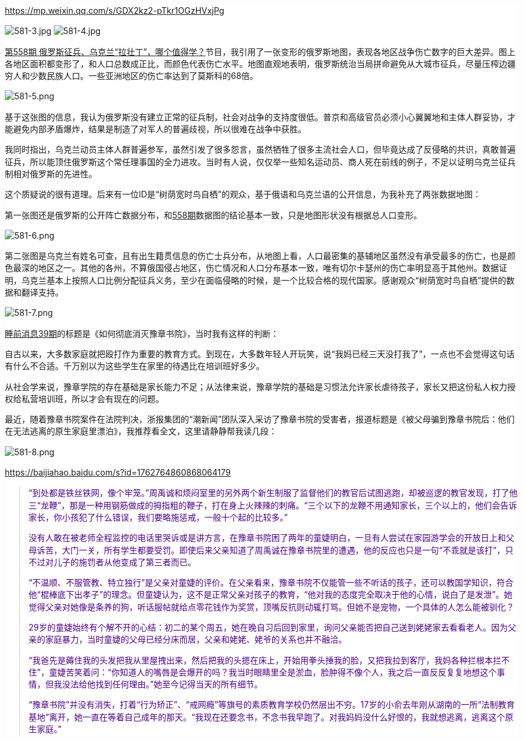 https://mp.weixin.qq.com/s/GDX2kz2-pTkr1OGzHVxjPg

![581-3.jpg](https://img.bedtime.news/2023/08/28/64ec436ac4c62.png)
![581-4.jpg](https://img.bedtime.news/2023/08/28/64ec4368c4cb3.png)

[第558期 俄罗斯征兵、乌克兰“拉壮丁”，哪个值得学？](https://archive.bedtime.news/zh/main/501-600/558)节目，我引用了一张变形的俄罗斯地图，表现各地区战争伤亡数字的巨大差异。图上各地区面积都变形了，和人口总数成正比，而颜色代表伤亡水平。地图直观地表明，俄罗斯统治当局拼命避免从大城市征兵，尽量压榨边疆穷人和少数民族人口。一些亚洲地区的伤亡率达到了莫斯科的68倍。

![581-5.png](https://img.bedtime.news/2023/08/28/64ec4369cfc41.png)

基于这张图的信息，我认为俄罗斯没有建立正常的征兵制，社会对战争的支持度很低。普京和高级官员必须小心翼翼地和主体人群妥协，才能避免内部矛盾爆炸，结果是制造了对军人的普遍歧视，所以很难在战争中获胜。

我同时指出，乌克兰动员主体人群普遍参军，虽然引发了很多怨言，虽然牺牲了很多主流社会人口，但毕竟达成了反侵略的共识，真敢普遍征兵，所以能顶住俄罗斯这个常任理事国的全力进攻。当时有人说，仅仅举一些知名运动员、商人死在前线的例子，不足以证明乌克兰征兵制相对俄罗斯的先进性。

这个质疑说的很有道理。后来有一位ID是“树荫宽时鸟自栖”的观众，基于俄语和乌克兰语的公开信息，为我补充了两张数据地图：

第一张图还是俄罗斯的公开阵亡数据分布，和[558期](https://archive.bedtime.news/zh/main/501-600/558)数据图的结论基本一致，只是地图形状没有根据总人口变形。

![581-6.png](https://img.bedtime.news/2023/08/28/64ec436a6d942.png)

第二张图是乌克兰有姓名可查，且有出生籍贯信息的伤亡士兵分布，从地图上看，人口最密集的基辅地区虽然没有承受最多的伤亡，也是颜色最深的地区之一。其他的各州，不算俄国侵占地区，伤亡情况和人口分布基本一致，唯有切尔卡瑟州的伤亡率明显高于其他州。数据证明，乌克兰基本上按照人口比例分配征兵义务，至少在面临侵略的时候，是一个比较合格的现代国家。感谢观众“树荫宽时鸟自栖”提供的数据和翻译支持。

![581-7.png](https://img.bedtime.news/2023/08/28/64ec436a32002.png)

[睡前消息39期](https://archive.bedtime.news/zh/main/501-600/39)的标题是《如何彻底消灭豫章书院》，当时我有这样的判断：

自古以来，大多数家庭就把殴打作为重要的教育方式。到现在，大多数年轻人开玩笑，说“我妈已经三天没打我了”，一点也不会觉得这句话有什么不合适。千万别以为这些学生在家里的待遇比在培训班好多少。

从社会学来说，豫章学院的存在基础是家长能力不足；从法律来说，豫章学院的基础是习惯法允许家长虐待孩子，家长又把这份私人权力授权给私营培训班，所以才会有现在的问题。

最近，随着豫章书院案件在法院判决，浙报集团的“潮新闻”团队深入采访了豫章书院的受害者，报道标题是《被父母骗到豫章书院后：他们在无法逃离的原生家庭里漂泊》，我推荐看全文，这里请静静帮我读几段：

![581-8.png](https://img.bedtime.news/2023/08/28/64ec4369a9477.png)

https://baijiahao.baidu.com/s?id=1762764860868064179

> <font color="indigo">“到处都是铁丝铁网，像个牢笼。”周禹诚和烦闷室里的另外两个新生制服了监督他们的教官后试图逃跑，却被巡逻的教官发现，打了他三“龙鞭”，那是一种用钢筋做成的拇指粗的鞭子，打在身上火辣辣的刺痛。“三个以下的龙鞭不用通知家长，三个以上的，他们会告诉家长，你小孩犯了什么错误，我们要略施惩戒，一般十个起的比较多。”
> 
> 没有人敢在被老师全程监控的电话里哭诉或是讲方言，在豫章书院困了两年的童婕明白，一旦有人尝试在家园游学会的开放日上和父母诉苦，大门一关，所有学生都要受罚。即使后来父亲知道了周禹诚在豫章书院里的遭遇，他的反应也只是一句“不乖就是该打”，只不过对儿子的施罚者从他变成了第三者而已。
>
> “不温顺、不服管教、特立独行”是父亲对童婕的评价。在父亲看来，豫章书院不仅能管一些不听话的孩子，还可以教国学知识，符合他“棍棒底下出孝子”的理念。但童婕认为，这不是正常父亲对孩子的教育，“他对我的态度完全取决于他的心情，说白了是发泄”。她觉得父亲对她像是条养的狗，听话服帖就给点零花钱作为奖赏，顶嘴反抗则动辄打骂。但她不是宠物，一个具体的人怎么能被驯化？
> 
> 29岁的童婕始终有个解不开的心结：初二的某个周五，她在晚自习后回到家里，询问父亲能否把自己送到姥姥家去看看老人。因为父亲的家庭暴力，当时童婕的父母已经分床而居，父亲和姥姥、姥爷的关系也并不融洽。
> 
> “我爸先是薅住我的头发把我从里屋拽出来，然后把我的头摁在床上，开始用拳头捶我的脸，又把我拉到客厅，我妈各种拦根本拦不住”，童婕苦笑着问：“你知道人的嘴唇是会爆开的吗？我当时眼睛里全是淤血，脸肿得不像个人，我之后一直反反复复地想这个事情，但我没法给他找到任何理由。”她至今记得当天的所有细节。
> 
> “豫章书院”并没有消失，打着“行为矫正”、“戒网瘾”等旗号的素质教育学校仍然层出不穷。17岁的小俞去年刚从湖南的一所“法制教育基地”离开，她一直在等着自己成年的那天。“我现在还要念书，不念书我早跑了。对我妈妈没什么好恨的，我就想逃离，逃离这个原生家庭。”</font>
